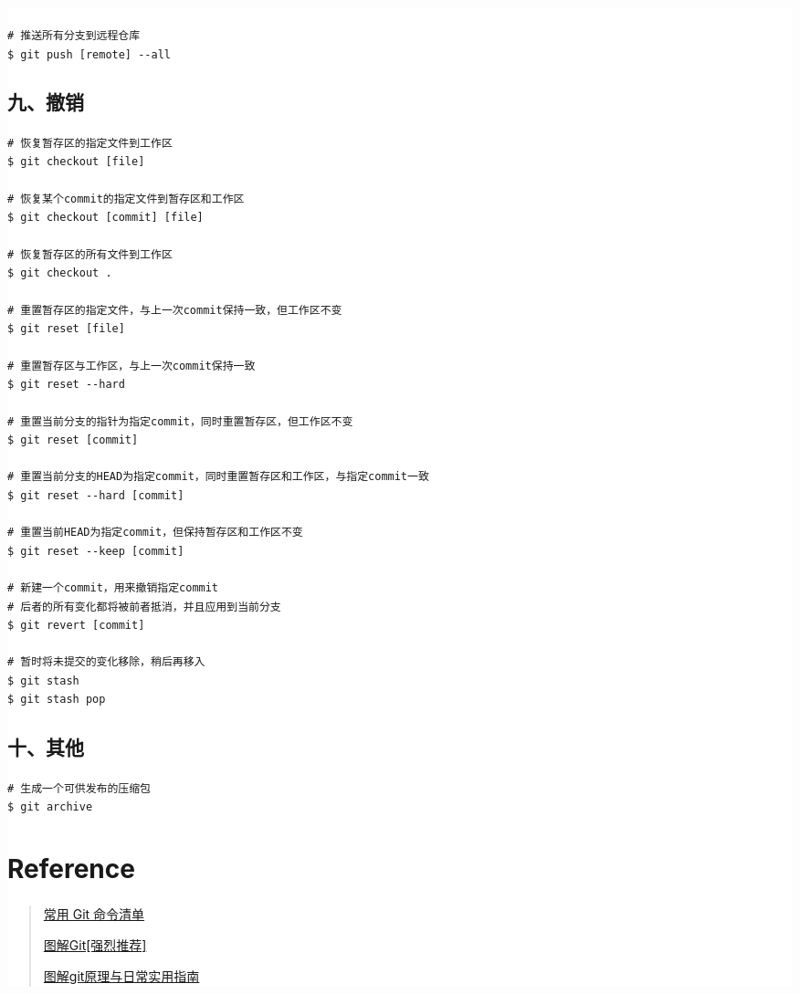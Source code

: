 ```shell

# 推送所有分支到远程仓库
$ git push [remote] --all
```

## 九、撤销

```shell
# 恢复暂存区的指定文件到工作区
$ git checkout [file]

# 恢复某个commit的指定文件到暂存区和工作区
$ git checkout [commit] [file]

# 恢复暂存区的所有文件到工作区
$ git checkout .

# 重置暂存区的指定文件，与上一次commit保持一致，但工作区不变
$ git reset [file]

# 重置暂存区与工作区，与上一次commit保持一致
$ git reset --hard

# 重置当前分支的指针为指定commit，同时重置暂存区，但工作区不变
$ git reset [commit]

# 重置当前分支的HEAD为指定commit，同时重置暂存区和工作区，与指定commit一致
$ git reset --hard [commit]

# 重置当前HEAD为指定commit，但保持暂存区和工作区不变
$ git reset --keep [commit]

# 新建一个commit，用来撤销指定commit
# 后者的所有变化都将被前者抵消，并且应用到当前分支
$ git revert [commit]

# 暂时将未提交的变化移除，稍后再移入
$ git stash
$ git stash pop
```

## 十、其他

```shell
# 生成一个可供发布的压缩包
$ git archive
```



# Reference

> [常用 Git 命令清单](https://www.ruanyifeng.com/blog/2015/12/git-cheat-sheet.html)
>
> [图解Git[强烈推荐]](https://my.oschina.net/xdev/blog/114383)
>
> [图解git原理与日常实用指南](https://juejin.im/post/5c714d18f265da2d98090503)


